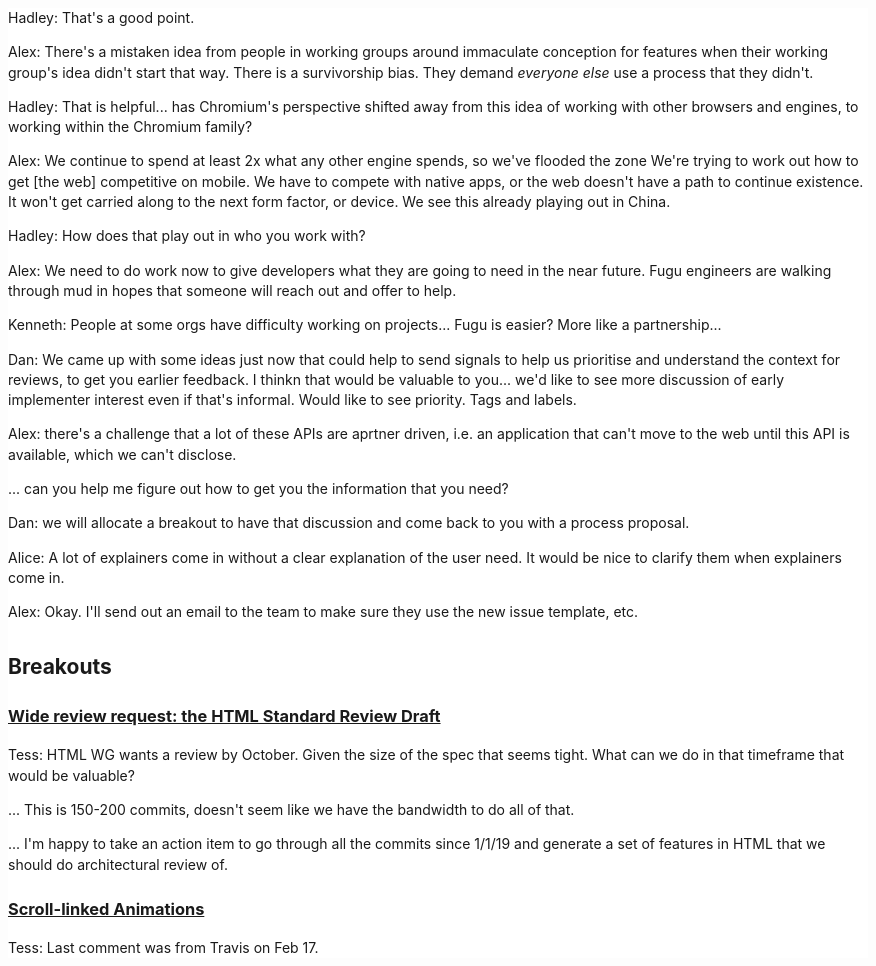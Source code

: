 Hadley: That's a good point.

Alex: There's a mistaken idea from people in working groups around immaculate conception for features when their working group's idea didn't start that way. There is a survivorship bias. They demand *everyone else* use a process that they didn't. 

Hadley: That is helpful... has Chromium's perspective shifted away from this idea of working with other browsers and engines, to working within the Chromium family?

Alex: We continue to spend at least 2x what any other engine spends, so we've flooded the zone We're trying to work out how to get [the web] competitive on mobile. We have to compete with native apps, or the web doesn't have a path to continue existence. It won't get carried along to the next form factor, or device. We see this already playing out in China.

Hadley: How does that play out in who you work with?

Alex: We need to do work now to give developers what they are going to need in the near future. Fugu engineers are walking through mud in hopes that someone will reach out and offer to help.

Kenneth: People at some orgs have difficulty working on projects... Fugu is easier? More like a partnership...

Dan: We came up with some ideas just now that could help to send signals to help us prioritise and understand the context for reviews, to get you earlier feedback. I thinkn that would be valuable to you... we'd like to see more discussion of early implementer interest even if that's informal. Would like to see priority. Tags and labels.

Alex: there's a challenge that a lot of these APIs are aprtner driven, i.e. an application that can't move to the web until this API is available, which we can't disclose.

... can you help me figure out how to get you the information that you need?

Dan: we will allocate a breakout to have that discussion and come back to you with a process proposal.

Alice: A lot of explainers come in without a clear explanation of the user need. It would be nice to clarify them when explainers come in.

Alex: Okay. I'll send out an email to the team to make sure they use the new issue template, etc.

## Breakouts

### [Wide review request: the HTML Standard Review Draft](https://github.com/w3ctag/design-reviews/issues/412)

Tess: HTML WG wants a review by October. Given the size of the spec that seems tight. What can we do in that timeframe that would be valuable?

... This is 150-200 commits, doesn't seem like we have the bandwidth to do all of that.

... I'm happy to take an action item to go through all the commits since 1/1/19 and generate a set of features in HTML that we should do architectural review of.

### [Scroll-linked Animations](https://github.com/w3ctag/design-reviews/issues/330)

Tess: Last comment was from Travis on Feb 17.
